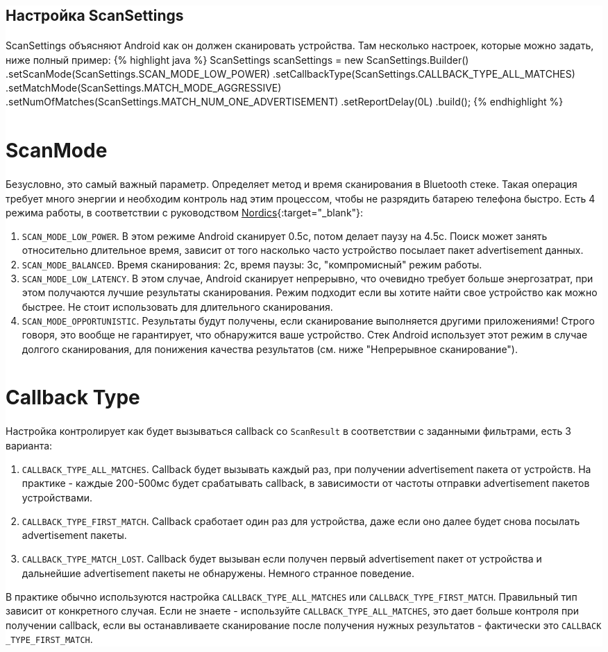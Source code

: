 ## Настройка ScanSettings
ScanSettings объясняют Android как он должен сканировать устройства. Там несколько настроек, которые можно задать, ниже полный пример:
{% highlight java %}
ScanSettings scanSettings = new ScanSettings.Builder()
        .setScanMode(ScanSettings.SCAN_MODE_LOW_POWER)
        .setCallbackType(ScanSettings.CALLBACK_TYPE_ALL_MATCHES)
        .setMatchMode(ScanSettings.MATCH_MODE_AGGRESSIVE)
        .setNumOfMatches(ScanSettings.MATCH_NUM_ONE_ADVERTISEMENT)
        .setReportDelay(0L)
        .build();
{% endhighlight %}

# **ScanMode**
Безусловно, это самый важный параметр. Определяет метод и время сканирования в Bluetooth стеке. Такая операция требует много энергии и необходим контроль над этим процессом, чтобы не разрядить батарею телефона быстро.
Есть 4 режима работы, в соответствии с руководством [Nordics](https://devzone.nordicsemi.com/cfs-file/__key/communityserver-blogs-components-weblogfiles/00-00-00-00-04-DZ-1046/2604.BLE_5F00_on_5F00_Android_5F00_v1.0.1.pdf){:target="_blank"}:
1. `SCAN_MODE_LOW_POWER`. В этом режиме Android сканирует 0.5с, потом делает паузу на 4.5с. Поиск может занять относительно длительное время, зависит от того насколько часто устройство посылает пакет advertisement данных.
2. `SCAN_MODE_BALANCED`. Время сканирования: 2с, время паузы: 3с, "компромисный" режим работы.
3. `SCAN_MODE_LOW_LATENCY`. В этом случае, Android сканирует непрерывно, что очевидно требует больше энергозатрат, при этом получаются лучшие результаты сканирования. Режим подходит если вы хотите найти свое устройство как можно быстрее. Не стоит использовать для длительного сканирования.
4. `SCAN_MODE_OPPORTUNISTIC`. Результаты будут получены, если сканирование выполняется другими приложениями! Строго говоря, это вообще не гарантирует, что обнаружится ваше устройство. Стек Android использует этот режим в случае долгого сканирования, для понижения качества результатов (см. ниже "Непрерывное сканирование").

# **Callback Type**
Настройка контролирует как будет вызываться callback со `ScanResult` в соответствии с заданными фильтрами, есть 3 варианта:
1. `CALLBACK_TYPE_ALL_MATCHES`. Callback будет вызывать каждый раз, при получении advertisement пакета от устройств. На практике - каждые 200-500мс будет срабатывать сallback, в зависимости от частоты отправки advertisement пакетов устройствами.

2. `CALLBACK_TYPE_FIRST_MATCH`. Callback сработает один раз для устройства, даже если оно далее будет снова посылать advertisement пакеты.

3. `CALLBACK_TYPE_MATCH_LOST`. Callback будет вызыван если получен первый advertisement пакет от устройства и дальнейшие advertisement пакеты не обнаружены. Немного странное поведение.

В практике обычно используются настройка `CALLBACK_TYPE_ALL_MATCHES` или `CALLBACK_TYPE_FIRST_MATCH`. Правильный тип зависит от конкретного случая. Если не знаете - используйте `CALLBACK_TYPE_ALL_MATCHES`, это дает больше контроля при получении callback, если вы останавливаете сканирование после получения нужных результатов - фактически это `CALLBACK_TYPE_FIRST_MATCH`.
